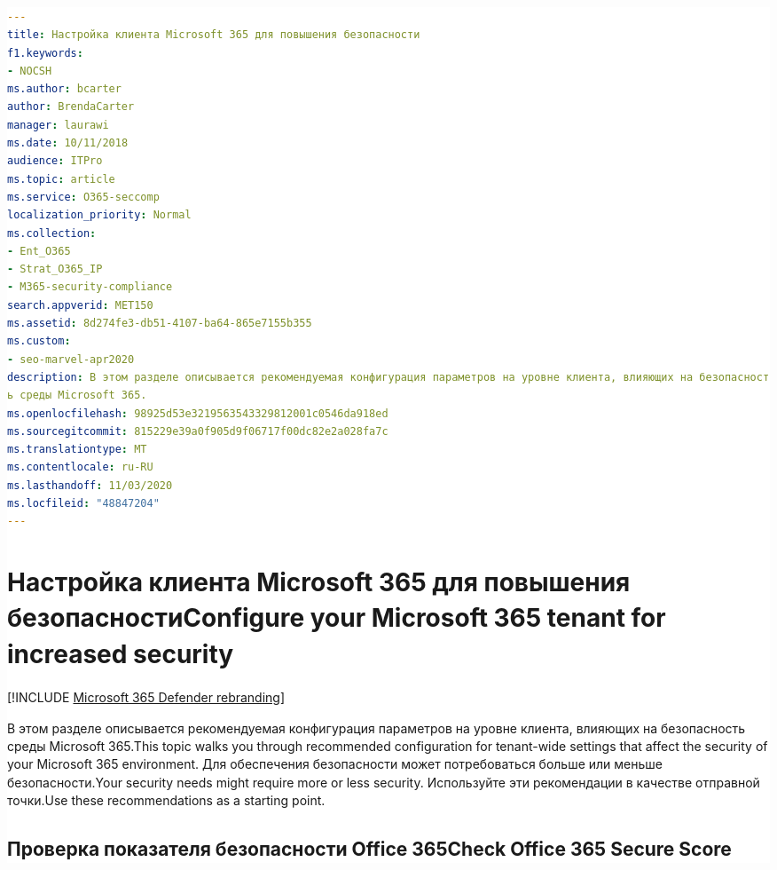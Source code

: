 ```yaml
---
title: Настройка клиента Microsoft 365 для повышения безопасности
f1.keywords:
- NOCSH
ms.author: bcarter
author: BrendaCarter
manager: laurawi
ms.date: 10/11/2018
audience: ITPro
ms.topic: article
ms.service: O365-seccomp
localization_priority: Normal
ms.collection:
- Ent_O365
- Strat_O365_IP
- M365-security-compliance
search.appverid: MET150
ms.assetid: 8d274fe3-db51-4107-ba64-865e7155b355
ms.custom:
- seo-marvel-apr2020
description: В этом разделе описывается рекомендуемая конфигурация параметров на уровне клиента, влияющих на безопасность среды Microsoft 365.
ms.openlocfilehash: 98925d53e3219563543329812001c0546da918ed
ms.sourcegitcommit: 815229e39a0f905d9f06717f00dc82e2a028fa7c
ms.translationtype: MT
ms.contentlocale: ru-RU
ms.lasthandoff: 11/03/2020
ms.locfileid: "48847204"
---
```

# <a name="configure-your-microsoft-365-tenant-for-increased-security"></a><span data-ttu-id="9203b-103">Настройка клиента Microsoft 365 для повышения безопасности</span><span class="sxs-lookup"><span data-stu-id="9203b-103">Configure your Microsoft 365 tenant for increased security</span></span>

[!INCLUDE [Microsoft 365 Defender rebranding](../includes/microsoft-defender-for-office.md)]


<span data-ttu-id="9203b-104">В этом разделе описывается рекомендуемая конфигурация параметров на уровне клиента, влияющих на безопасность среды Microsoft 365.</span><span class="sxs-lookup"><span data-stu-id="9203b-104">This topic walks you through recommended configuration for tenant-wide settings that affect the security of your Microsoft 365 environment.</span></span> <span data-ttu-id="9203b-105">Для обеспечения безопасности может потребоваться больше или меньше безопасности.</span><span class="sxs-lookup"><span data-stu-id="9203b-105">Your security needs might require more or less security.</span></span> <span data-ttu-id="9203b-106">Используйте эти рекомендации в качестве отправной точки.</span><span class="sxs-lookup"><span data-stu-id="9203b-106">Use these recommendations as a starting point.</span></span>

## <a name="check-office-365-secure-score"></a><span data-ttu-id="9203b-107">Проверка показателя безопасности Office 365</span><span class="sxs-lookup"><span data-stu-id="9203b-107">Check Office 365 Secure Score</span></span>
